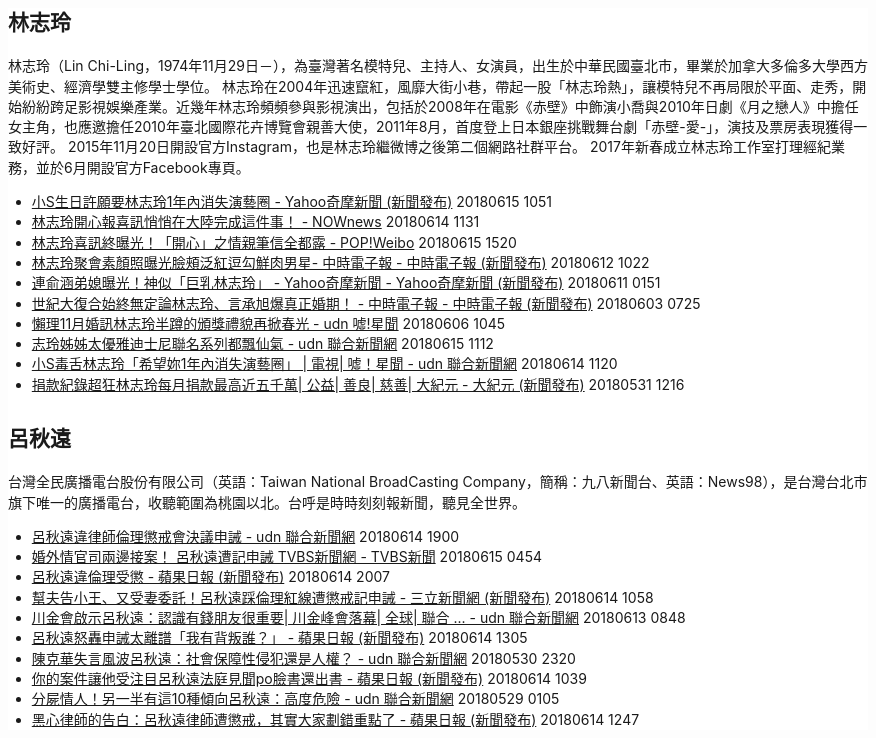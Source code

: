 
## 林志玲

林志玲（Lin Chi-Ling，1974年11月29日－），為臺灣著名模特兒、主持人、女演員，出生於中華民國臺北市，畢業於加拿大多倫多大學西方美術史、經濟學雙主修學士學位。
林志玲在2004年迅速竄紅，風靡大街小巷，帶起一股「林志玲熱」，讓模特兒不再局限於平面、走秀，開始紛紛跨足影視娛樂產業。近幾年林志玲頻頻參與影視演出，包括於2008年在電影《赤壁》中飾演小喬與2010年日劇《月之戀人》中擔任女主角，也應邀擔任2010年臺北國際花卉博覽會親善大使，2011年8月，首度登上日本銀座挑戰舞台劇「赤壁-愛-」，演技及票房表現獲得一致好評。
2015年11月20日開設官方Instagram，也是林志玲繼微博之後第二個網路社群平台。 2017年新春成立林志玲工作室打理經紀業務，並於6月開設官方Facebook專頁。
- [小S生日許願要林志玲1年內消失演藝圈 - Yahoo奇摩新聞 (新聞發布)](https://tw.news.yahoo.com/%E5%B0%8Fs%E7%94%9F%E6%97%A5%E8%A8%B1%E9%A1%98-%E8%A6%81%E6%9E%97%E5%BF%97%E7%8E%B21%E5%B9%B4%E5%85%A7%E6%B6%88%E5%A4%B1%E6%BC%94%E8%97%9D%E5%9C%88-100400177.html "小S生日許願要林志玲1年內消失演藝圈 - Yahoo奇摩新聞 (新聞發布)") 20180615 1051
- [林志玲開心報喜訊悄悄在大陸完成這件事！ - NOWnews](https://www.nownews.com/news/20180614/2771769 "林志玲開心報喜訊悄悄在大陸完成這件事！ - NOWnews") 20180614 1131
- [林志玲喜訊終曝光！「開心」之情親筆信全都露 - POP!Weibo](http://ipop.sina.com.tw/posts/324280 "林志玲喜訊終曝光！「開心」之情親筆信全都露 - POP!Weibo") 20180615 1520
- [林志玲聚會素顏照曝光臉頰泛紅逗勾鮮肉男星- 中時電子報 - 中時電子報 (新聞發布)](http://www.chinatimes.com/realtimenews/20180612003678-260404 "林志玲聚會素顏照曝光臉頰泛紅逗勾鮮肉男星- 中時電子報 - 中時電子報 (新聞發布)") 20180612 1022
- [連俞涵弟媳曝光！神似「巨乳林志玲」 - Yahoo奇摩新聞 - Yahoo奇摩新聞 (新聞發布)](https://tw.news.yahoo.com/%E9%80%A3%E4%BF%9E%E6%B6%B5%E5%BC%9F%E5%AA%B3%E6%9B%9D%E5%85%89-%E7%A5%9E%E4%BC%BC-%E5%B7%A8%E4%B9%B3%E6%9E%97%E5%BF%97%E7%8E%B2-014003424.html "連俞涵弟媳曝光！神似「巨乳林志玲」 - Yahoo奇摩新聞 - Yahoo奇摩新聞 (新聞發布)") 20180611 0151
- [世紀大復合始終無定論林志玲、言承旭爆真正婚期！ - 中時電子報 - 中時電子報 (新聞發布)](http://www.chinatimes.com/realtimenews/20180603001640-260404 "世紀大復合始終無定論林志玲、言承旭爆真正婚期！ - 中時電子報 - 中時電子報 (新聞發布)") 20180603 0725
- [懶理11月婚訊林志玲半蹲的頒獎禮貌再掀春光 - udn 噓!星聞](https://stars.udn.com/star/story/10091/3183964 "懶理11月婚訊林志玲半蹲的頒獎禮貌再掀春光 - udn 噓!星聞") 20180606 1045
- [志玲姊姊太優雅迪士尼聯名系列都飄仙氣 - udn 聯合新聞網](https://udn.com/news/story/7270/3201266 "志玲姊姊太優雅迪士尼聯名系列都飄仙氣 - udn 聯合新聞網") 20180615 1112
- [小S毒舌林志玲「希望妳1年內消失演藝圈」 | 電視| 噓！星聞 - udn 聯合新聞網](https://stars.udn.com/star/story/10091/3199214?from=udn-ch1_breaknews-1-cate8-news "小S毒舌林志玲「希望妳1年內消失演藝圈」 | 電視| 噓！星聞 - udn 聯合新聞網") 20180614 1120
- [捐款紀錄超狂林志玲每月捐款最高近五千萬| 公益| 善良| 慈善| 大紀元 - 大紀元 (新聞發布)](http://www.epochtimes.com/b5/18/5/31/n10443276.htm "捐款紀錄超狂林志玲每月捐款最高近五千萬| 公益| 善良| 慈善| 大紀元 - 大紀元 (新聞發布)") 20180531 1216

## 呂秋遠

台灣全民廣播電台股份有限公司（英語：Taiwan National BroadCasting Company，簡稱：九八新聞台、英語：News98），是台灣台北市旗下唯一的廣播電台，收聽範圍為桃園以北。台呼是時時刻刻報新聞，聽見全世界。
- [呂秋遠違律師倫理懲戒會決議申誡 - udn 聯合新聞網](https://udn.com/news/story/11315/3199792 "呂秋遠違律師倫理懲戒會決議申誡 - udn 聯合新聞網") 20180614 1900
- [婚外情官司兩邊接案！ 呂秋遠遭記申誡  TVBS新聞網 - TVBS新聞](https://news.tvbs.com.tw/local/938713 "婚外情官司兩邊接案！ 呂秋遠遭記申誡  TVBS新聞網 - TVBS新聞") 20180615 0454
- [呂秋遠違倫理受懲 - 蘋果日報 (新聞發布)](https://tw.appledaily.com/headline/daily/20180615/38044656 "呂秋遠違倫理受懲 - 蘋果日報 (新聞發布)") 20180614 2007
- [幫夫告小王、又受妻委託！呂秋遠踩倫理紅線遭懲戒記申誡 - 三立新聞網 (新聞發布)](https://www.setn.com/News.aspx?NewsID=392161 "幫夫告小王、又受妻委託！呂秋遠踩倫理紅線遭懲戒記申誡 - 三立新聞網 (新聞發布)") 20180614 1058
- [川金會啟示呂秋遠：認識有錢朋友很重要| 川金峰會落幕| 全球| 聯合 ... - udn 聯合新聞網](https://udn.com/news/story/10930/3196716 "川金會啟示呂秋遠：認識有錢朋友很重要| 川金峰會落幕| 全球| 聯合 ... - udn 聯合新聞網") 20180613 0848
- [呂秋遠怒轟申誡太離譜「我有背叛誰？」 - 蘋果日報 (新聞發布)](https://tw.news.appledaily.com/new/realtime/20180614/1373591/ "呂秋遠怒轟申誡太離譜「我有背叛誰？」 - 蘋果日報 (新聞發布)") 20180614 1305
- [陳克華失言風波呂秋遠：社會保障性侵犯還是人權？ - udn 聯合新聞網](https://udn.com/news/story/7315/3171874 "陳克華失言風波呂秋遠：社會保障性侵犯還是人權？ - udn 聯合新聞網") 20180530 2320
- [你的案件讓他受注目呂秋遠法庭見聞po臉書還出書 - 蘋果日報 (新聞發布)](https://tw.appledaily.com/new/realtime/20180614/1373513/ "你的案件讓他受注目呂秋遠法庭見聞po臉書還出書 - 蘋果日報 (新聞發布)") 20180614 1039
- [分屍情人！另一半有這10種傾向呂秋遠：高度危險 - udn 聯合新聞網](https://udn.com/news/story/7320/3167889 "分屍情人！另一半有這10種傾向呂秋遠：高度危險 - udn 聯合新聞網") 20180529 0105
- [黑心律師的告白：呂秋遠律師遭懲戒，其實大家劃錯重點了 - 蘋果日報 (新聞發布)](https://tw.appledaily.com/new/realtime/20180614/1373603/ "黑心律師的告白：呂秋遠律師遭懲戒，其實大家劃錯重點了 - 蘋果日報 (新聞發布)") 20180614 1247
